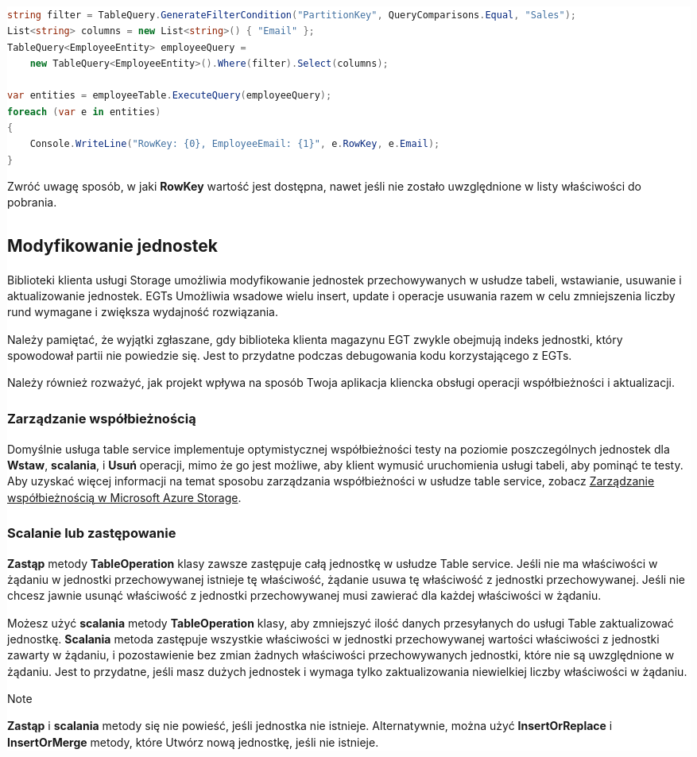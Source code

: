 ```csharp
string filter = TableQuery.GenerateFilterCondition("PartitionKey", QueryComparisons.Equal, "Sales");
List<string> columns = new List<string>() { "Email" };
TableQuery<EmployeeEntity> employeeQuery =
    new TableQuery<EmployeeEntity>().Where(filter).Select(columns);

var entities = employeeTable.ExecuteQuery(employeeQuery);
foreach (var e in entities)
{
    Console.WriteLine("RowKey: {0}, EmployeeEmail: {1}", e.RowKey, e.Email);
}  
```

Zwróć uwagę sposób, w jaki **RowKey** wartość jest dostępna, nawet jeśli nie zostało uwzględnione w listy właściwości do pobrania.  

## <a name="modifying-entities"></a>Modyfikowanie jednostek
Biblioteki klienta usługi Storage umożliwia modyfikowanie jednostek przechowywanych w usłudze tabeli, wstawianie, usuwanie i aktualizowanie jednostek. EGTs Umożliwia wsadowe wielu insert, update i operacje usuwania razem w celu zmniejszenia liczby rund wymagane i zwiększa wydajność rozwiązania.  

Należy pamiętać, że wyjątki zgłaszane, gdy biblioteka klienta magazynu EGT zwykle obejmują indeks jednostki, który spowodował partii nie powiedzie się. Jest to przydatne podczas debugowania kodu korzystającego z EGTs.  

Należy również rozważyć, jak projekt wpływa na sposób Twoja aplikacja kliencka obsługi operacji współbieżności i aktualizacji.  

### <a name="managing-concurrency"></a>Zarządzanie współbieżnością
Domyślnie usługa table service implementuje optymistycznej współbieżności testy na poziomie poszczególnych jednostek dla **Wstaw**, **scalania**, i **Usuń** operacji, mimo że go jest możliwe, aby klient wymusić uruchomienia usługi tabeli, aby pominąć te testy. Aby uzyskać więcej informacji na temat sposobu zarządzania współbieżności w usłudze table service, zobacz [Zarządzanie współbieżnością w Microsoft Azure Storage](../../storage/common/storage-concurrency.md).  

### <a name="merge-or-replace"></a>Scalanie lub zastępowanie
**Zastąp** metody **TableOperation** klasy zawsze zastępuje całą jednostkę w usłudze Table service. Jeśli nie ma właściwości w żądaniu w jednostki przechowywanej istnieje tę właściwość, żądanie usuwa tę właściwość z jednostki przechowywanej. Jeśli nie chcesz jawnie usunąć właściwość z jednostki przechowywanej musi zawierać dla każdej właściwości w żądaniu.  

Możesz użyć **scalania** metody **TableOperation** klasy, aby zmniejszyć ilość danych przesyłanych do usługi Table zaktualizować jednostkę. **Scalania** metoda zastępuje wszystkie właściwości w jednostki przechowywanej wartości właściwości z jednostki zawarty w żądaniu, i pozostawienie bez zmian żadnych właściwości przechowywanych jednostki, które nie są uwzględnione w żądaniu. Jest to przydatne, jeśli masz dużych jednostek i wymaga tylko zaktualizowania niewielkiej liczby właściwości w żądaniu.  

> [!NOTE]
> **Zastąp** i **scalania** metody się nie powieść, jeśli jednostka nie istnieje. Alternatywnie, można użyć **InsertOrReplace** i **InsertOrMerge** metody, które Utwórz nową jednostkę, jeśli nie istnieje.  
> 
> 
